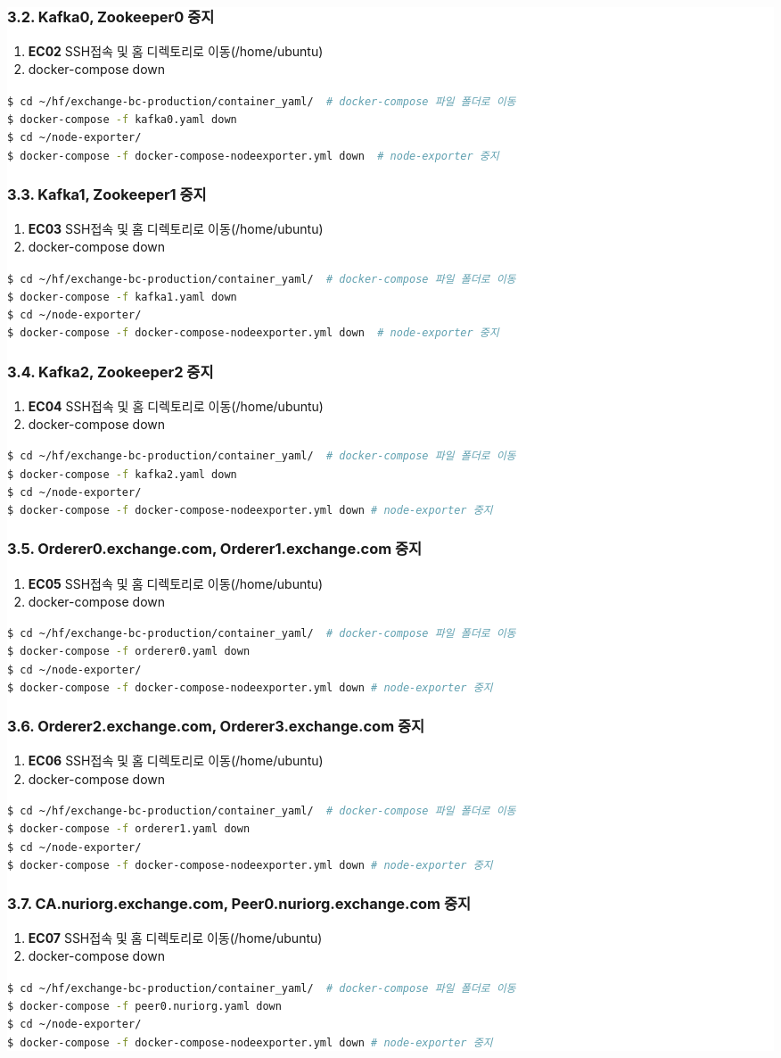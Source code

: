 ### 3.2. Kafka0, Zookeeper0 중지
1. **EC02** SSH접속 및 홈 디렉토리로 이동(/home/ubuntu)
2. docker-compose down
```bash
$ cd ~/hf/exchange-bc-production/container_yaml/  # docker-compose 파일 폴더로 이동
$ docker-compose -f kafka0.yaml down
$ cd ~/node-exporter/
$ docker-compose -f docker-compose-nodeexporter.yml down  # node-exporter 중지 
```

### 3.3. Kafka1, Zookeeper1 중지
1. **EC03** SSH접속 및 홈 디렉토리로 이동(/home/ubuntu)
2. docker-compose down
```bash
$ cd ~/hf/exchange-bc-production/container_yaml/  # docker-compose 파일 폴더로 이동
$ docker-compose -f kafka1.yaml down
$ cd ~/node-exporter/
$ docker-compose -f docker-compose-nodeexporter.yml down  # node-exporter 중지 
```

### 3.4. Kafka2, Zookeeper2 중지
1. **EC04** SSH접속 및 홈 디렉토리로 이동(/home/ubuntu)
2. docker-compose down
```bash
$ cd ~/hf/exchange-bc-production/container_yaml/  # docker-compose 파일 폴더로 이동
$ docker-compose -f kafka2.yaml down
$ cd ~/node-exporter/
$ docker-compose -f docker-compose-nodeexporter.yml down # node-exporter 중지
```

### 3.5. Orderer0.exchange.com, Orderer1.exchange.com 중지
1. **EC05** SSH접속 및 홈 디렉토리로 이동(/home/ubuntu)
2. docker-compose down
```bash
$ cd ~/hf/exchange-bc-production/container_yaml/  # docker-compose 파일 폴더로 이동
$ docker-compose -f orderer0.yaml down
$ cd ~/node-exporter/
$ docker-compose -f docker-compose-nodeexporter.yml down # node-exporter 중지
```

### 3.6. Orderer2.exchange.com, Orderer3.exchange.com 중지
1. **EC06** SSH접속 및 홈 디렉토리로 이동(/home/ubuntu)
2. docker-compose down
```bash
$ cd ~/hf/exchange-bc-production/container_yaml/  # docker-compose 파일 폴더로 이동
$ docker-compose -f orderer1.yaml down
$ cd ~/node-exporter/
$ docker-compose -f docker-compose-nodeexporter.yml down # node-exporter 중지
```

### 3.7. CA.nuriorg.exchange.com, Peer0.nuriorg.exchange.com 중지
1. **EC07** SSH접속 및 홈 디렉토리로 이동(/home/ubuntu)
2. docker-compose down
```bash
$ cd ~/hf/exchange-bc-production/container_yaml/  # docker-compose 파일 폴더로 이동
$ docker-compose -f peer0.nuriorg.yaml down
$ cd ~/node-exporter/
$ docker-compose -f docker-compose-nodeexporter.yml down # node-exporter 중지
```

